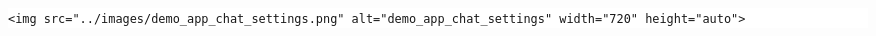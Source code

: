     <img src="../images/demo_app_chat_settings.png" alt="demo_app_chat_settings" width="720" height="auto">
</p>
